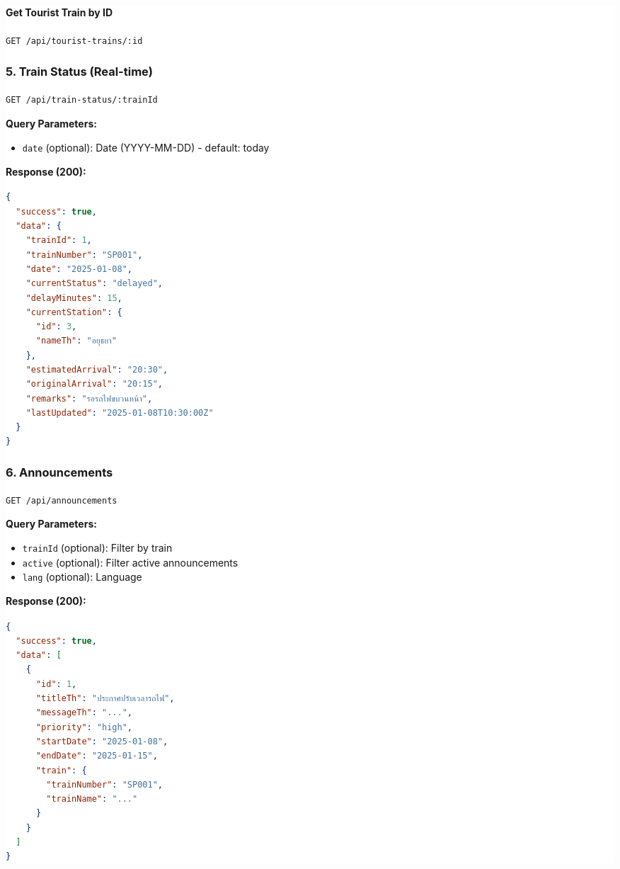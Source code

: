 #### Get Tourist Train by ID

```http
GET /api/tourist-trains/:id
```

### 5. Train Status (Real-time)

```http
GET /api/train-status/:trainId
```

**Query Parameters:**
- `date` (optional): Date (YYYY-MM-DD) - default: today

**Response (200):**
```json
{
  "success": true,
  "data": {
    "trainId": 1,
    "trainNumber": "SP001",
    "date": "2025-01-08",
    "currentStatus": "delayed",
    "delayMinutes": 15,
    "currentStation": {
      "id": 3,
      "nameTh": "อยุธยา"
    },
    "estimatedArrival": "20:30",
    "originalArrival": "20:15",
    "remarks": "รอรถไฟขบวนหน้า",
    "lastUpdated": "2025-01-08T10:30:00Z"
  }
}
```

### 6. Announcements

```http
GET /api/announcements
```

**Query Parameters:**
- `trainId` (optional): Filter by train
- `active` (optional): Filter active announcements
- `lang` (optional): Language

**Response (200):**
```json
{
  "success": true,
  "data": [
    {
      "id": 1,
      "titleTh": "ประกาศปรับเวลารถไฟ",
      "messageTh": "...",
      "priority": "high",
      "startDate": "2025-01-08",
      "endDate": "2025-01-15",
      "train": {
        "trainNumber": "SP001",
        "trainName": "..."
      }
    }
  ]
}
```
